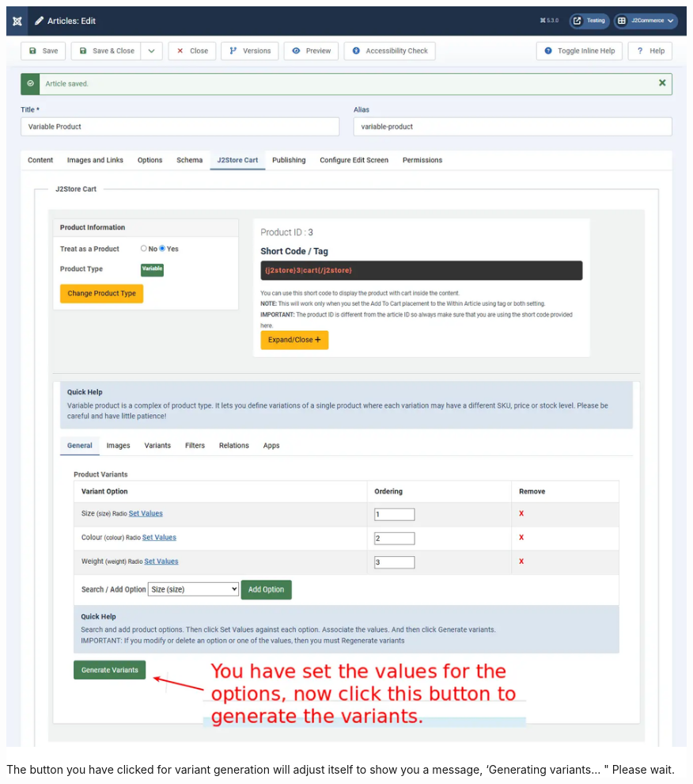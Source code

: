 ![Variable](<../../assets/variable product-generating-variants2.webp>)

The button you have clicked for variant generation will adjust itself to show you a message, ‘Generating variants… " Please wait.
